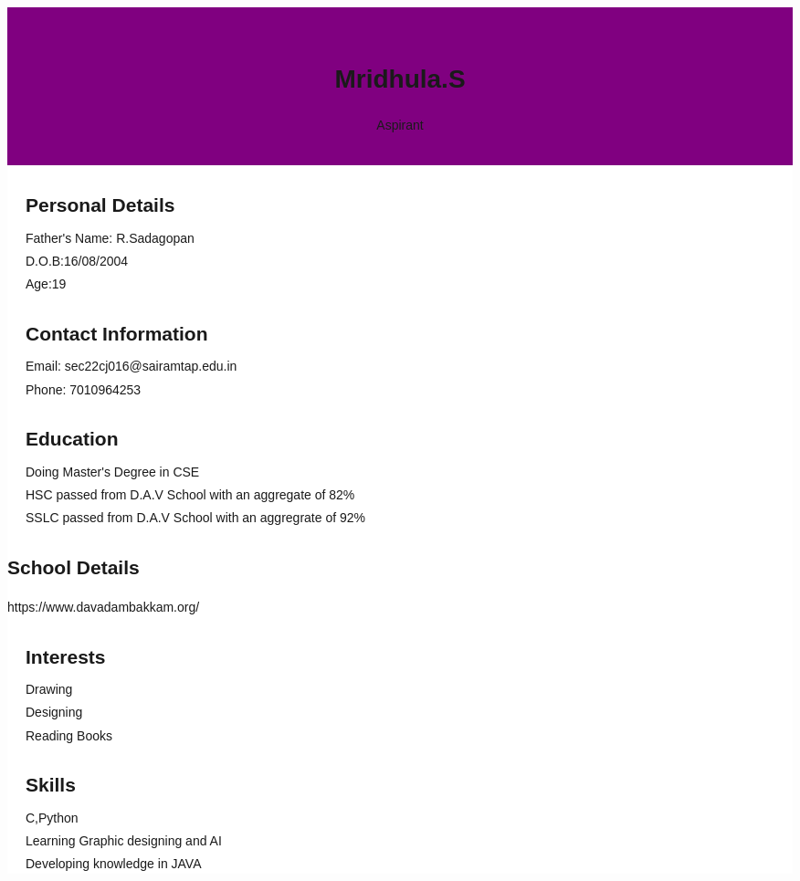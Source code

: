 <!DOCTYPE html>
<html>
<head>
    <title>Your Name - Resume</title>
    <style>
        body {
            font-family: Arial, sans-serif;
            margin: 0;
            padding: 0;
        }
        .header {
            text-align: center;
            padding: 20px;
            background-color: purple;
            color: rgb red;
        }
        .section {
            margin: 20px;
        }
        .section h2 {
            margin-bottom: 10px;
        }
        .section p {
            margin: 5px 0;
        }
    </style>
</head>
<body>
    <div class="header">
        <h1>Mridhula.S</h1>
        <p>Aspirant</p>
    </div>
    <div class="section">
        <h2>Personal Details</h2>
        <p>Father's Name: R.Sadagopan</p>
        <p>D.O.B:16/08/2004</p>
        <p>Age:19</p>
    </div>
    <div class="section">
        <h2>Contact Information</h2>
        <p>Email: sec22cj016@sairamtap.edu.in</p>
        <p>Phone: 7010964253</p>
    </div>
    <div class="section">
        <h2>Education</h2>
        <p>Doing Master's Degree in CSE</p>
        <p>HSC passed from D.A.V School with an aggregate of 82%</p>
        <p>SSLC passed from D.A.V School with an aggregrate of 92%</p>
    </div>
    <div class=""section">
        <h2>School Details</h2>
    <p> https://www.davadambakkam.org/</p>
    </div>
    <div class="section">
        <h2>Interests</h2>
        <p>Drawing</p>
        <p>Designing</p>
        <p>Reading Books</p>
    </div>
    <div class="section">
        <h2>Skills</h2>
        <p>C,Python</p>
        <p>Learning Graphic designing and AI</p>
        <p>Developing knowledge in JAVA</p>